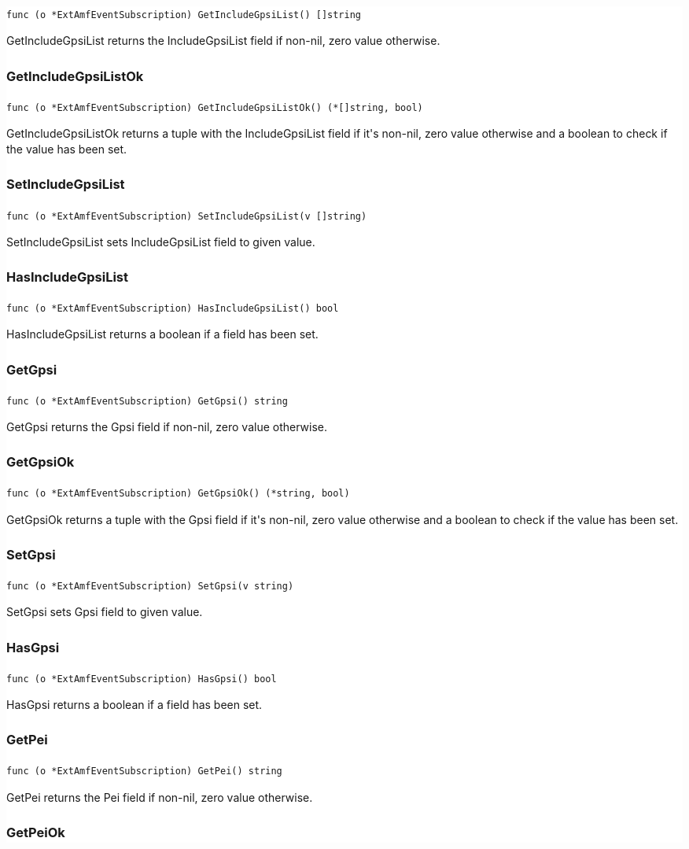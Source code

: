`func (o *ExtAmfEventSubscription) GetIncludeGpsiList() []string`

GetIncludeGpsiList returns the IncludeGpsiList field if non-nil, zero value otherwise.

### GetIncludeGpsiListOk

`func (o *ExtAmfEventSubscription) GetIncludeGpsiListOk() (*[]string, bool)`

GetIncludeGpsiListOk returns a tuple with the IncludeGpsiList field if it's non-nil, zero value otherwise
and a boolean to check if the value has been set.

### SetIncludeGpsiList

`func (o *ExtAmfEventSubscription) SetIncludeGpsiList(v []string)`

SetIncludeGpsiList sets IncludeGpsiList field to given value.

### HasIncludeGpsiList

`func (o *ExtAmfEventSubscription) HasIncludeGpsiList() bool`

HasIncludeGpsiList returns a boolean if a field has been set.

### GetGpsi

`func (o *ExtAmfEventSubscription) GetGpsi() string`

GetGpsi returns the Gpsi field if non-nil, zero value otherwise.

### GetGpsiOk

`func (o *ExtAmfEventSubscription) GetGpsiOk() (*string, bool)`

GetGpsiOk returns a tuple with the Gpsi field if it's non-nil, zero value otherwise
and a boolean to check if the value has been set.

### SetGpsi

`func (o *ExtAmfEventSubscription) SetGpsi(v string)`

SetGpsi sets Gpsi field to given value.

### HasGpsi

`func (o *ExtAmfEventSubscription) HasGpsi() bool`

HasGpsi returns a boolean if a field has been set.

### GetPei

`func (o *ExtAmfEventSubscription) GetPei() string`

GetPei returns the Pei field if non-nil, zero value otherwise.

### GetPeiOk
